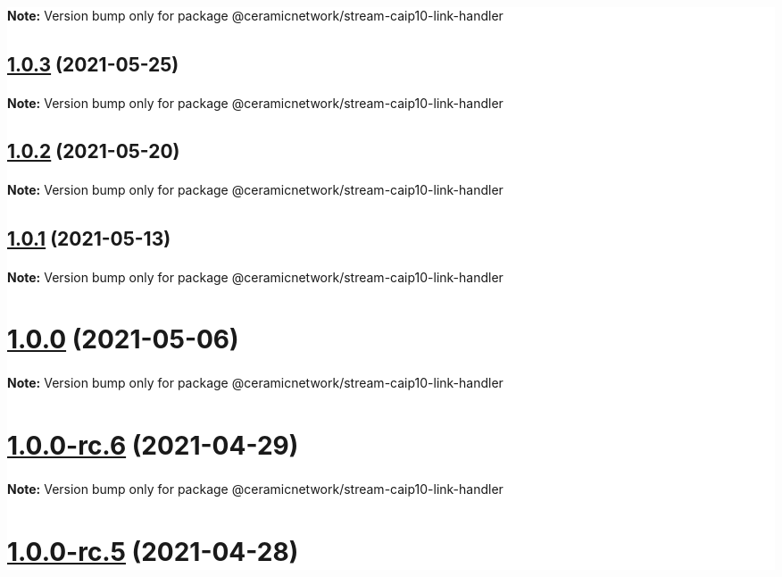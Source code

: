 **Note:** Version bump only for package @ceramicnetwork/stream-caip10-link-handler





## [1.0.3](/compare/@ceramicnetwork/stream-caip10-link-handler@1.0.2...@ceramicnetwork/stream-caip10-link-handler@1.0.3) (2021-05-25)

**Note:** Version bump only for package @ceramicnetwork/stream-caip10-link-handler





## [1.0.2](/compare/@ceramicnetwork/stream-caip10-link-handler@1.0.1...@ceramicnetwork/stream-caip10-link-handler@1.0.2) (2021-05-20)

**Note:** Version bump only for package @ceramicnetwork/stream-caip10-link-handler





## [1.0.1](/compare/@ceramicnetwork/stream-caip10-link-handler@1.0.0...@ceramicnetwork/stream-caip10-link-handler@1.0.1) (2021-05-13)

**Note:** Version bump only for package @ceramicnetwork/stream-caip10-link-handler





# [1.0.0](/compare/@ceramicnetwork/stream-caip10-link-handler@1.0.0-rc.6...@ceramicnetwork/stream-caip10-link-handler@1.0.0) (2021-05-06)

**Note:** Version bump only for package @ceramicnetwork/stream-caip10-link-handler





# [1.0.0-rc.6](/compare/@ceramicnetwork/stream-caip10-link-handler@1.0.0-rc.5...@ceramicnetwork/stream-caip10-link-handler@1.0.0-rc.6) (2021-04-29)

**Note:** Version bump only for package @ceramicnetwork/stream-caip10-link-handler





# [1.0.0-rc.5](/compare/@ceramicnetwork/stream-caip10-link-handler@1.0.0-rc.4...@ceramicnetwork/stream-caip10-link-handler@1.0.0-rc.5) (2021-04-28)
